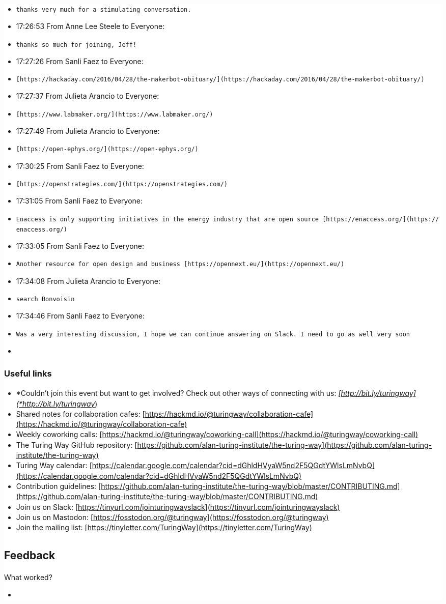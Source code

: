 *     thanks very much for a stimulating conversation.
* 17:26:53 From Anne Lee Steele to Everyone:
*     thanks so much for joining, Jeff!
* 17:27:26 From Sanli Faez to Everyone:
*     [https://hackaday.com/2016/04/28/the-makerbot-obituary/](https://hackaday.com/2016/04/28/the-makerbot-obituary/)
* 17:27:37 From Julieta Arancio to Everyone:
*     [https://www.labmaker.org/](https://www.labmaker.org/)
* 17:27:49 From Julieta Arancio to Everyone:
*     [https://open-ephys.org/](https://open-ephys.org/)
* 17:30:25 From Sanli Faez to Everyone:
*     [https://openstrategies.com/](https://openstrategies.com/)
* 17:31:05 From Sanli Faez to Everyone:
*     Enaccess is only supporting initiatives in the energy industry that are open source [https://enaccess.org/](https://enaccess.org/)
* 17:33:05 From Sanli Faez to Everyone:
*     Another resource for open design and business [https://opennext.eu/](https://opennext.eu/)
* 17:34:08 From Julieta Arancio to Everyone:
*     search Bonvoisin
* 17:34:46 From Sanli Faez to Everyone:
*     Was a very interesting discussion, I hope we can continue answering on Slack. I need to go as well very soon
* 







### Useful links

* *Couldn’t join this event but want to get involved? Check out other ways of connecting with us: *[http://bit.ly/turingway](*http://bit.ly/turingway*)
* Shared notes for collaboration cafes: [https://hackmd.io/@turingway/collaboration-cafe](https://hackmd.io/@turingway/collaboration-cafe)
* Weekly coworking calls: [https://hackmd.io/@turingway/coworking-call](https://hackmd.io/@turingway/coworking-call)
* The Turing Way GitHub repository: [https://github.com/alan-turing-institute/the-turing-way](https://github.com/alan-turing-institute/the-turing-way)
* Turing Way calendar: [https://calendar.google.com/calendar?cid=dGhldHVyaW5nd2F5QGdtYWlsLmNvbQ](https://calendar.google.com/calendar?cid=dGhldHVyaW5nd2F5QGdtYWlsLmNvbQ)
* Contribution guidelines: [https://github.com/alan-turing-institute/the-turing-way/blob/master/CONTRIBUTING.md](https://github.com/alan-turing-institute/the-turing-way/blob/master/CONTRIBUTING.md)
* Join us on Slack: [https://tinyurl.com/jointuringwayslack](https://tinyurl.com/jointuringwayslack)
* Join us on Mastodon: [https://fosstodon.org/@turingway](https://fosstodon.org/@turingway) 
* Join the mailing list: [https://tinyletter.com/TuringWay](https://tinyletter.com/TuringWay)


## Feedback

What worked?

* 
